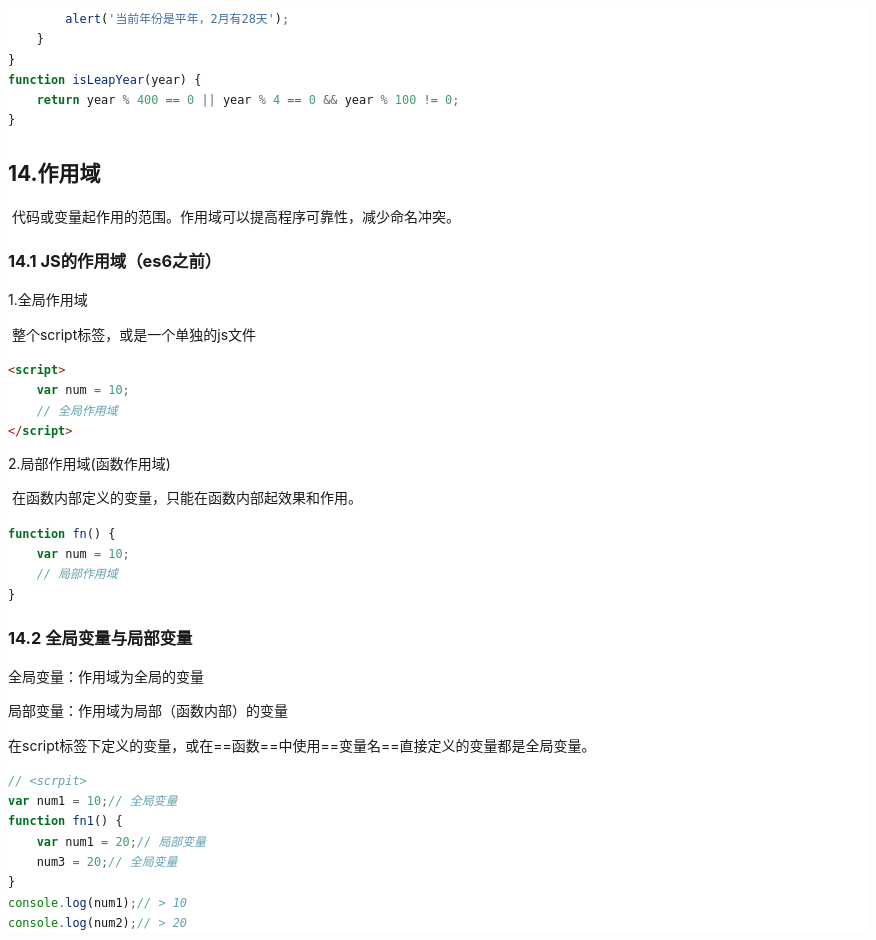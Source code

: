 ```javascript
        alert('当前年份是平年，2月有28天');
    }
}
function isLeapYear(year) {
    return year % 400 == 0 || year % 4 == 0 && year % 100 != 0;
}
```



## 14.作用域

​	代码或变量起作用的范围。作用域可以提高程序可靠性，减少命名冲突。

### 14.1 JS的作用域（es6之前）

1.全局作用域

​	整个script标签，或是一个单独的js文件

```html
<script>
    var num = 10;
    // 全局作用域
</script>
```



2.局部作用域(函数作用域)

​	在函数内部定义的变量，只能在函数内部起效果和作用。

```javascript
function fn() {
    var num = 10;
    // 局部作用域
}
```



### 14.2 全局变量与局部变量

全局变量：作用域为全局的变量

局部变量：作用域为局部（函数内部）的变量

在script标签下定义的变量，或在==函数==中使用==变量名==直接定义的变量都是全局变量。

```javascript
// <scrpit>
var num1 = 10;// 全局变量
function fn1() {
    var num1 = 20;// 局部变量
    num3 = 20;// 全局变量
}
console.log(num1);// > 10
console.log(num2);// > 20
```
